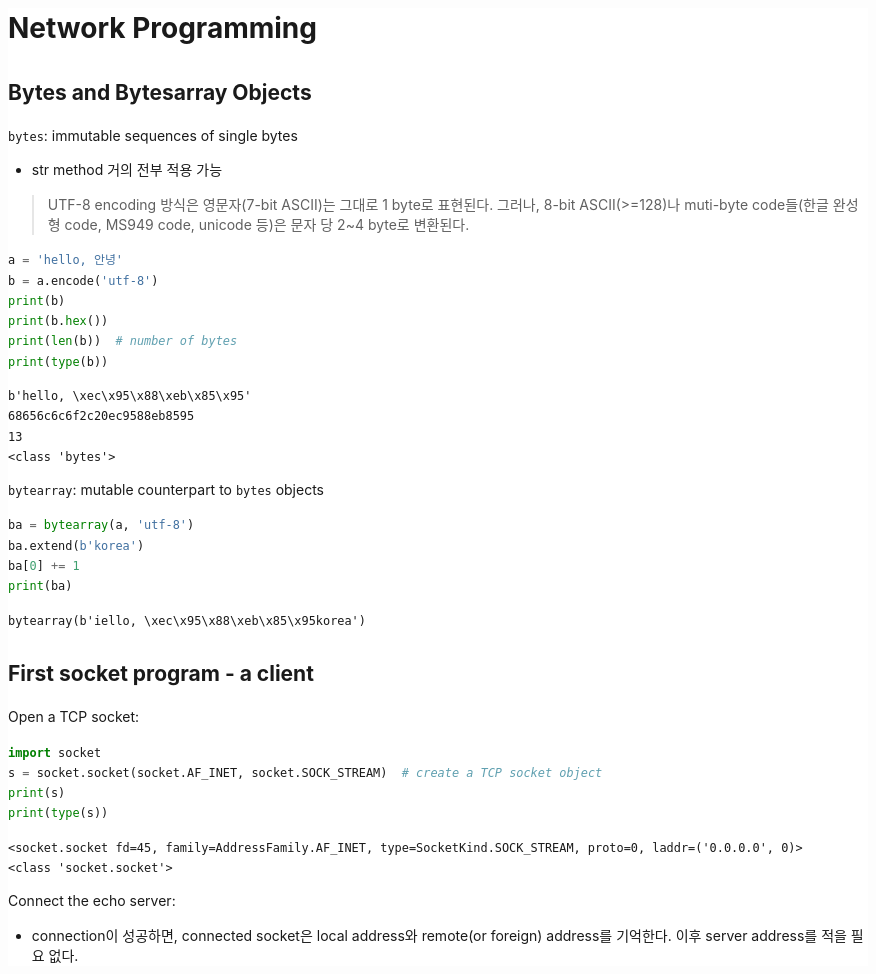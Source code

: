 
# Network Programming

## Bytes and Bytesarray Objects
`bytes`: immutable sequences of single bytes
  - str method 거의 전부 적용 가능
> UTF-8 encoding 방식은 영문자(7-bit ASCII)는 그대로 1 byte로 표현된다. 그러나, 8-bit ASCII(>=128)나 muti-byte code들(한글 완성형 code, MS949 code, unicode 등)은 문자 당 2~4 byte로 변환된다.


```python
a = 'hello, 안녕'
b = a.encode('utf-8')
print(b)
print(b.hex())
print(len(b))  # number of bytes
print(type(b))
```

    b'hello, \xec\x95\x88\xeb\x85\x95'
    68656c6c6f2c20ec9588eb8595
    13
    <class 'bytes'>
    

`bytearray`: mutable counterpart to `bytes` objects


```python
ba = bytearray(a, 'utf-8')
ba.extend(b'korea')
ba[0] += 1
print(ba)
```

    bytearray(b'iello, \xec\x95\x88\xeb\x85\x95korea')
    

## First socket program - a client
Open a TCP socket:


```python
import socket
s = socket.socket(socket.AF_INET, socket.SOCK_STREAM)  # create a TCP socket object
print(s)
print(type(s))
```

    <socket.socket fd=45, family=AddressFamily.AF_INET, type=SocketKind.SOCK_STREAM, proto=0, laddr=('0.0.0.0', 0)>
    <class 'socket.socket'>
    

Connect the echo server:
- connection이 성공하면, connected socket은 local address와 remote(or foreign) address를 기억한다. 이후 server address를 적을 필요 없다.
